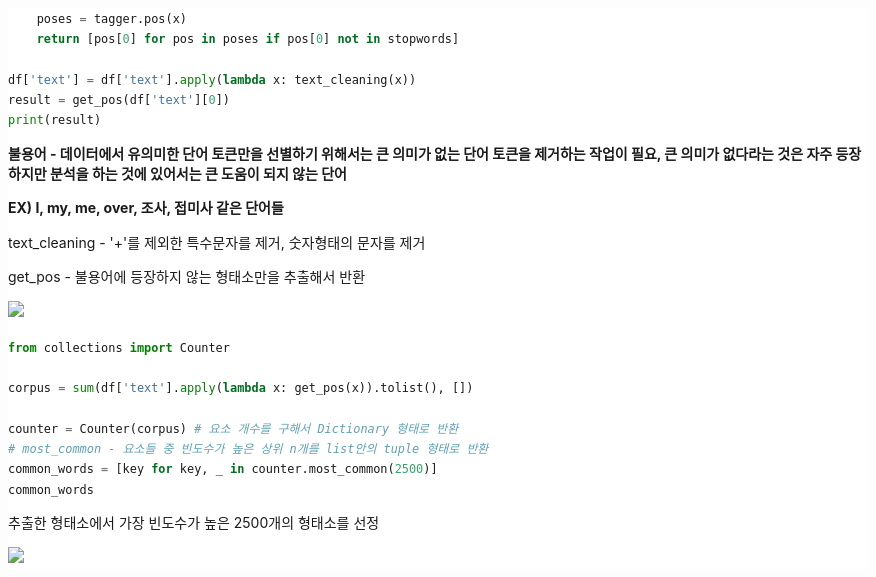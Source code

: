 ```python
    poses = tagger.pos(x)
    return [pos[0] for pos in poses if pos[0] not in stopwords]

df['text'] = df['text'].apply(lambda x: text_cleaning(x))
result = get_pos(df['text'][0])
print(result)
```

**불용어 - 데이터에서 유의미한 단어 토큰만을 선별하기 위해서는 큰 의미가 없는 단어 토큰을 제거하는 작업이 필요, 큰 의미가 없다라는 것은 자주 등장하지만 분석을 하는 것에 있어서는 큰 도움이 되지 않는 단어** 

**EX) I, my, me, over, 조사, 접미사 같은 단어들**

text_cleaning - '+'를 제외한 특수문자를 제거,  숫자형태의 문자를 제거

get_pos - 불용어에 등장하지 않는 형태소만을 추출해서 반환

<img src="https://user-images.githubusercontent.com/58063806/100543143-c4e63500-3291-11eb-9d90-63635d5ac4e3.JPG" width=100% />

```python
from collections import Counter

corpus = sum(df['text'].apply(lambda x: get_pos(x)).tolist(), [])

counter = Counter(corpus) # 요소 개수를 구해서 Dictionary 형태로 반환
# most_common - 요소들 중 빈도수가 높은 상위 n개를 list안의 tuple 형태로 반환
common_words = [key for key, _ in counter.most_common(2500)]
common_words
```

추출한 형태소에서 가장 빈도수가 높은 2500개의 형태소를 선정

<img src="https://user-images.githubusercontent.com/58063806/100543147-c6176200-3291-11eb-8a50-89b5cd48d8ef.JPG" width=13% />